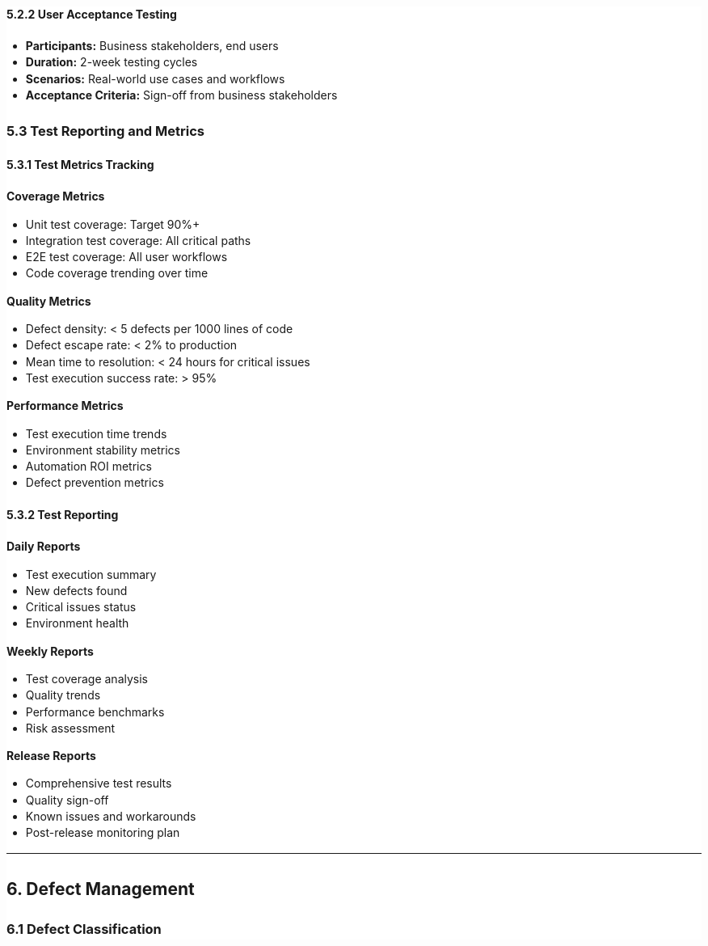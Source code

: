 #### 5.2.2 User Acceptance Testing
- **Participants:** Business stakeholders, end users
- **Duration:** 2-week testing cycles
- **Scenarios:** Real-world use cases and workflows
- **Acceptance Criteria:** Sign-off from business stakeholders

### 5.3 Test Reporting and Metrics

#### 5.3.1 Test Metrics Tracking

**Coverage Metrics**
- Unit test coverage: Target 90%+
- Integration test coverage: All critical paths
- E2E test coverage: All user workflows
- Code coverage trending over time

**Quality Metrics**
- Defect density: < 5 defects per 1000 lines of code
- Defect escape rate: < 2% to production
- Mean time to resolution: < 24 hours for critical issues
- Test execution success rate: > 95%

**Performance Metrics**
- Test execution time trends
- Environment stability metrics
- Automation ROI metrics
- Defect prevention metrics

#### 5.3.2 Test Reporting

**Daily Reports**
- Test execution summary
- New defects found
- Critical issues status
- Environment health

**Weekly Reports**
- Test coverage analysis
- Quality trends
- Performance benchmarks
- Risk assessment

**Release Reports**
- Comprehensive test results
- Quality sign-off
- Known issues and workarounds
- Post-release monitoring plan

---

## 6. Defect Management

### 6.1 Defect Classification
